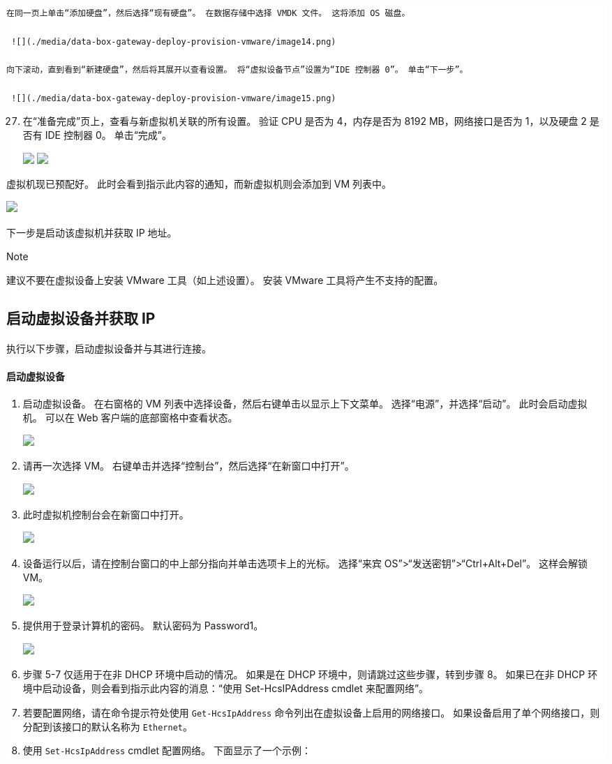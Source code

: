     在同一页上单击“添加硬盘”，然后选择“现有硬盘”。 在数据存储中选择 VMDK 文件。 这将添加 OS 磁盘。 

     ![](./media/data-box-gateway-deploy-provision-vmware/image14.png)

    向下滚动，直到看到“新建硬盘”，然后将其展开以查看设置。 将“虚拟设备节点”设置为“IDE 控制器 0”。 单击“下一步”。

     ![](./media/data-box-gateway-deploy-provision-vmware/image15.png)

27. 在“准备完成”页上，查看与新虚拟机关联的所有设置。 验证 CPU 是否为 4，内存是否为 8192 MB，网络接口是否为 1，以及硬盘 2 是否有 IDE 控制器 0。 单击“完成”。 
   
    ![](./media/data-box-gateway-deploy-provision-vmware/image16.png)
    ![](./media/data-box-gateway-deploy-provision-vmware/image17.png)

虚拟机现已预配好。 此时会看到指示此内容的通知，而新虚拟机则会添加到 VM 列表中。 

![](./media/data-box-gateway-deploy-provision-vmware/image17.png)

下一步是启动该虚拟机并获取 IP 地址。

> [!NOTE]
> 建议不要在虚拟设备上安装 VMware 工具（如上述设置）。 安装 VMware 工具将产生不支持的配置。

## <a name="start-the-virtual-device-and-get-the-ip"></a>启动虚拟设备并获取 IP

执行以下步骤，启动虚拟设备并与其进行连接。

#### <a name="to-start-the-virtual-device"></a>启动虚拟设备
1. 启动虚拟设备。 在右窗格的 VM 列表中选择设备，然后右键单击以显示上下文菜单。 选择“电源”，并选择“启动”。 此时会启动虚拟机。 可以在 Web 客户端的底部窗格中查看状态。

    ![](./media/data-box-gateway-deploy-provision-vmware/image19.png)

2. 请再一次选择 VM。 右键单击并选择“控制台”，然后选择“在新窗口中打开”。

    ![](./media/data-box-gateway-deploy-provision-vmware/image20.png)

3. 此时虚拟机控制台会在新窗口中打开。 

    ![](./media/data-box-gateway-deploy-provision-vmware/image21.png)

4. 设备运行以后，请在控制台窗口的中上部分指向并单击选项卡上的光标。 选择“来宾 OS”>“发送密钥”>“Ctrl+Alt+Del”。 这样会解锁 VM。

   ![](./media/data-box-gateway-deploy-provision-vmware/image22.png)

5. 提供用于登录计算机的密码。 默认密码为 Password1。

   ![](./media/data-box-gateway-deploy-provision-vmware/image23.png)

6. 步骤 5-7 仅适用于在非 DHCP 环境中启动的情况。 如果是在 DHCP 环境中，则请跳过这些步骤，转到步骤 8。 如果已在非 DHCP 环境中启动设备，则会看到指示此内容的消息：“使用 Set-HcsIPAddress cmdlet 来配置网络”。 
   
7. 若要配置网络，请在命令提示符处使用 `Get-HcsIpAddress` 命令列出在虚拟设备上启用的网络接口。 如果设备启用了单个网络接口，则分配到该接口的默认名称为 `Ethernet`。

8. 使用 `Set-HcsIpAddress` cmdlet 配置网络。 下面显示了一个示例：
